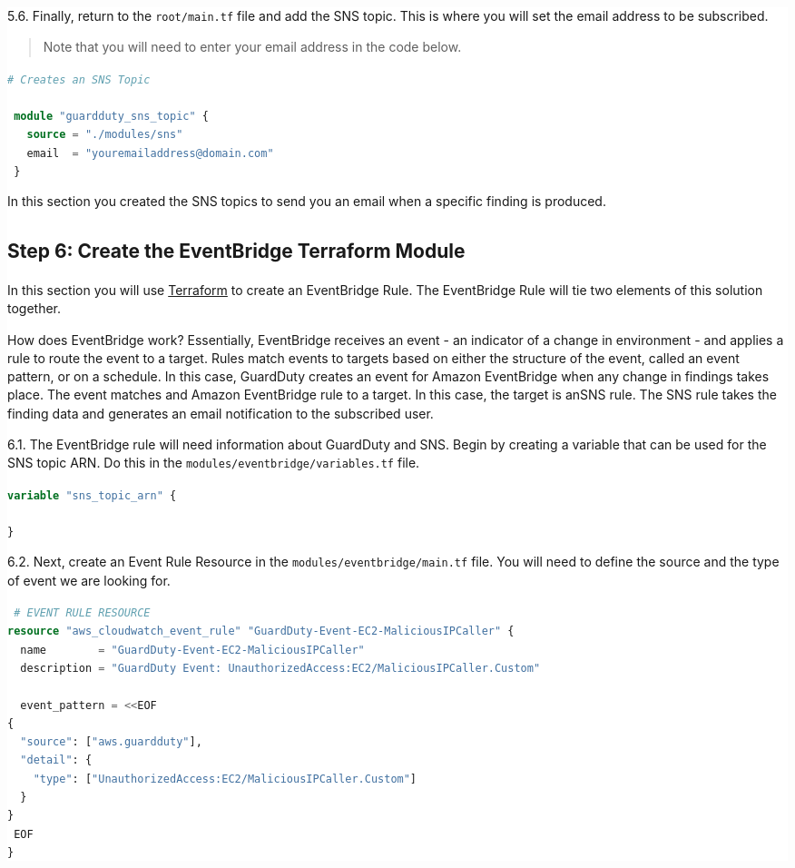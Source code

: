 5.6. Finally, return to the `root/main.tf` file and add the SNS topic. This is where you will set the email address to be subscribed.

> Note that you will need to enter your email address in the code below.

```terraform
# Creates an SNS Topic

 module "guardduty_sns_topic" {
   source = "./modules/sns"
   email  = "youremailaddress@domain.com"
 }
```

In this section you created the SNS topics to send you an email when a specific finding is produced.

## Step 6: Create the EventBridge Terraform Module

In this section you will use [Terraform](https://www.terraform.io/) to create an EventBridge Rule. The EventBridge Rule will tie two elements of this solution together.  

How does EventBridge work? Essentially, EventBridge receives an event - an indicator of a change in environment - and applies a rule to route the event to a target. Rules match events to targets based on either the structure of the event, called an event pattern, or on a schedule. In this case, GuardDuty creates an event for Amazon EventBridge when any change in findings takes place. The event matches and Amazon EventBridge rule to a target. In this case, the target is anSNS rule. The SNS rule takes the finding data and generates an email notification to the subscribed user.

6.1. The EventBridge rule will need information about GuardDuty and SNS. Begin by creating a variable that can be used for the SNS topic ARN. Do this in the `modules/eventbridge/variables.tf` file.

```terraform
variable "sns_topic_arn" {

}
```

6.2. Next, create an Event Rule Resource in the `modules/eventbridge/main.tf` file. You will need to define the source and the type of event we are looking for.

```terraform
 # EVENT RULE RESOURCE
resource "aws_cloudwatch_event_rule" "GuardDuty-Event-EC2-MaliciousIPCaller" {
  name        = "GuardDuty-Event-EC2-MaliciousIPCaller"
  description = "GuardDuty Event: UnauthorizedAccess:EC2/MaliciousIPCaller.Custom"

  event_pattern = <<EOF
{
  "source": ["aws.guardduty"],
  "detail": {
    "type": ["UnauthorizedAccess:EC2/MaliciousIPCaller.Custom"]
  }
}
 EOF
}
```
